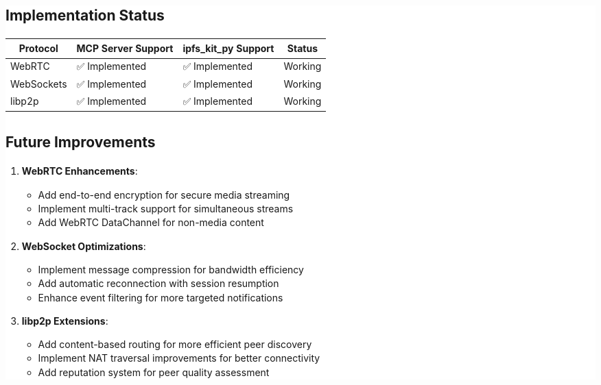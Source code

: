 ## Implementation Status

| Protocol | MCP Server Support | ipfs_kit_py Support | Status |
|----------|-------------------|---------------------|--------|
| WebRTC   | ✅ Implemented     | ✅ Implemented       | Working |
| WebSockets | ✅ Implemented   | ✅ Implemented       | Working |
| libp2p   | ✅ Implemented     | ✅ Implemented       | Working |

## Future Improvements

1. **WebRTC Enhancements**:
   - Add end-to-end encryption for secure media streaming
   - Implement multi-track support for simultaneous streams
   - Add WebRTC DataChannel for non-media content

2. **WebSocket Optimizations**:
   - Implement message compression for bandwidth efficiency
   - Add automatic reconnection with session resumption
   - Enhance event filtering for more targeted notifications

3. **libp2p Extensions**:
   - Add content-based routing for more efficient peer discovery
   - Implement NAT traversal improvements for better connectivity
   - Add reputation system for peer quality assessment